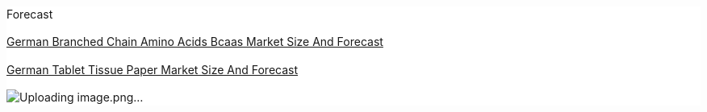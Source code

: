 Forecast</a></p><p><a href="https://github.com/AbhishekSahu11345/MRI253APR/blob/main/Branched-Chain-Amino-Acids-Bcaas-Market/China-Branched-Chain-Amino-Acids-Bcaas-Market.md">German Branched Chain Amino Acids Bcaas Market Size And Forecast</a></p><p><a href="https://github.com/AbhishekSahu11345/MRI254APR/blob/main/Tablet-Tissue-Paper-Market/China-Tablet-Tissue-Paper-Market.md">German Tablet Tissue Paper Market Size And Forecast</a></p>
![Uploading image.png…]()
